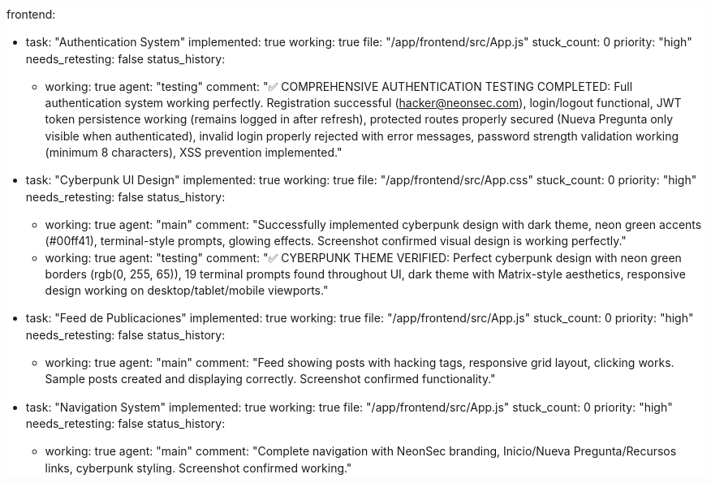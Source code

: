 frontend:
  - task: "Authentication System"
    implemented: true
    working: true
    file: "/app/frontend/src/App.js"
    stuck_count: 0
    priority: "high"
    needs_retesting: false
    status_history:
      - working: true
        agent: "testing"
        comment: "✅ COMPREHENSIVE AUTHENTICATION TESTING COMPLETED: Full authentication system working perfectly. Registration successful (hacker@neonsec.com), login/logout functional, JWT token persistence working (remains logged in after refresh), protected routes properly secured (Nueva Pregunta only visible when authenticated), invalid login properly rejected with error messages, password strength validation working (minimum 8 characters), XSS prevention implemented."

  - task: "Cyberpunk UI Design"
    implemented: true
    working: true
    file: "/app/frontend/src/App.css"
    stuck_count: 0
    priority: "high"
    needs_retesting: false
    status_history:
      - working: true
        agent: "main"
        comment: "Successfully implemented cyberpunk design with dark theme, neon green accents (#00ff41), terminal-style prompts, glowing effects. Screenshot confirmed visual design is working perfectly."
      - working: true
        agent: "testing"
        comment: "✅ CYBERPUNK THEME VERIFIED: Perfect cyberpunk design with neon green borders (rgb(0, 255, 65)), 19 terminal prompts found throughout UI, dark theme with Matrix-style aesthetics, responsive design working on desktop/tablet/mobile viewports."

  - task: "Feed de Publicaciones"
    implemented: true
    working: true
    file: "/app/frontend/src/App.js"
    stuck_count: 0
    priority: "high"
    needs_retesting: false
    status_history:
      - working: true
        agent: "main"
        comment: "Feed showing posts with hacking tags, responsive grid layout, clicking works. Sample posts created and displaying correctly. Screenshot confirmed functionality."

  - task: "Navigation System"
    implemented: true
    working: true
    file: "/app/frontend/src/App.js"
    stuck_count: 0
    priority: "high"
    needs_retesting: false
    status_history:
      - working: true
        agent: "main"
        comment: "Complete navigation with NeonSec branding, Inicio/Nueva Pregunta/Recursos links, cyberpunk styling. Screenshot confirmed working."
